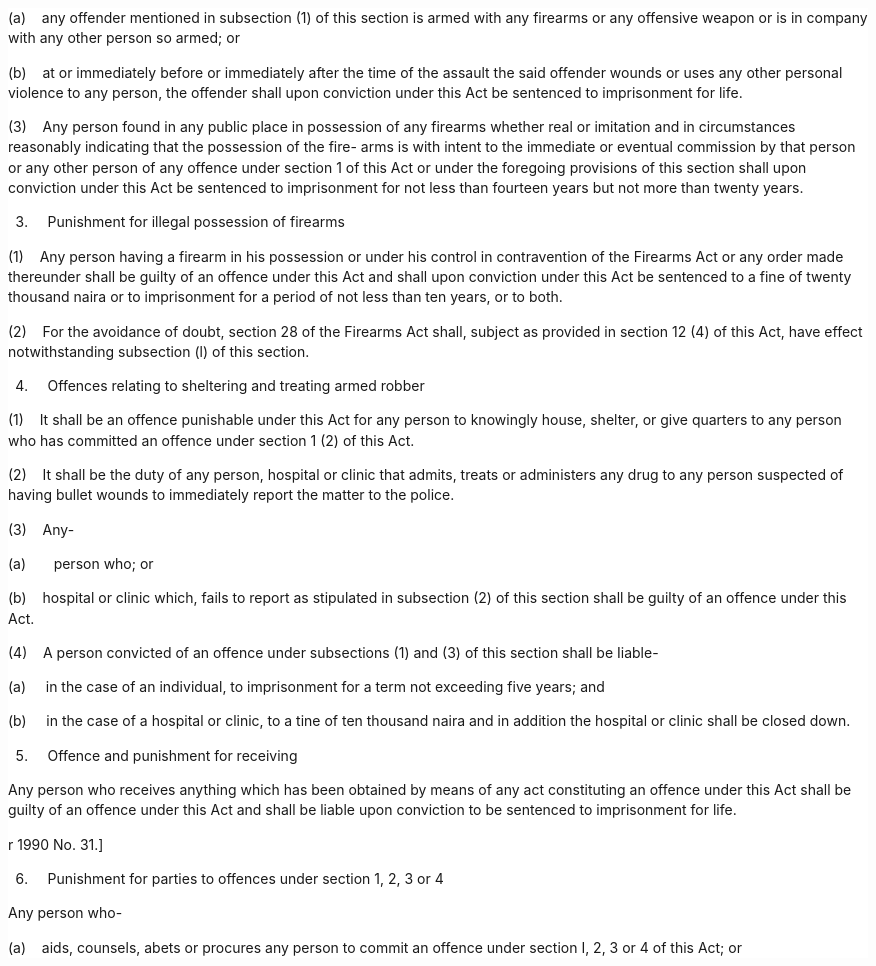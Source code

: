 (a)    any offender mentioned in subsection (1) of this section is armed with any firearms or any offensive weapon or is in company with any other person so armed; or

(b)    at or immediately before or immediately after the time of the assault the said offender wounds or uses any other personal violence to any person, the offender shall upon conviction under this Act be sentenced to imprisonment for life.

(3)    Any person found in any public place in possession of any firearms whether real or imitation and in circumstances reasonably indicating that the possession of the fire- arms is with intent to the immediate or eventual commission by that person or any other person of any offence under section 1 of this Act or under the foregoing provisions of this section shall upon conviction under this Act be sentenced to imprisonment for not less than fourteen years but not more than twenty years.

3.     Punishment for illegal possession of firearms

(1)    Any person having a firearm in his possession or under his control in contravention of the Firearms Act or any order made thereunder shall be guilty of an offence under this Act and shall upon conviction under this Act be sentenced to a fine of twenty thousand naira or to imprisonment for a period of not less than ten years, or to both.

(2)    For the avoidance of doubt, section 28 of the Firearms Act shall, subject as provided in section 12 (4) of this Act, have effect notwithstanding subsection (l) of this section.

4.     Offences relating to sheltering and treating armed robber

(1)    It shall be an offence punishable under this Act for any person to knowingly house, shelter, or give quarters to any person who has committed an offence under section 1 (2) of this Act.

(2)    It shall be the duty of any person, hospital or clinic that admits, treats or administers any drug to any person suspected of having bullet wounds to immediately report the matter to the police.

(3)    Any-

(a)       person who; or

(b)    hospital or clinic which, fails to report as stipulated in subsection (2) of this section shall be guilty of an offence under this Act.

(4)    A person convicted of an offence under subsections (1) and (3) of this section shall be Iiable-

(a)     in the case of an individual, to imprisonment for a term not exceeding five years; and

(b)     in the case of a hospital or clinic, to a tine of ten thousand naira and in addition the hospital or clinic shall be closed down.

5.     Offence and punishment for receiving

Any person who receives anything which has been obtained by means of any act constituting an offence under this Act shall be guilty of an offence under this Act and shall be liable upon conviction to be sentenced to imprisonment for life.

r 1990 No. 31.]

6.     Punishment for parties to offences under section 1, 2, 3 or 4

Any person who-

(a)    aids, counsels, abets or procures any person to commit an offence under section I, 2, 3 or 4 of this Act; or
